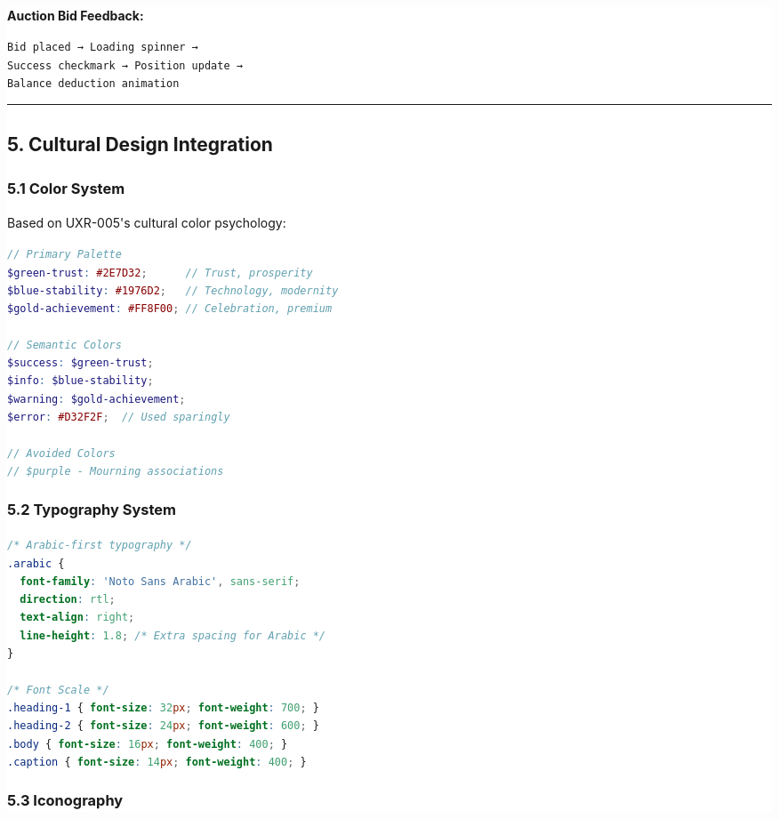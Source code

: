 **Auction Bid Feedback:**
```
Bid placed → Loading spinner → 
Success checkmark → Position update → 
Balance deduction animation
```


---

## **5. Cultural Design Integration**

### **5.1 Color System**

Based on UXR-005's cultural color psychology:

```scss
// Primary Palette
$green-trust: #2E7D32;      // Trust, prosperity
$blue-stability: #1976D2;   // Technology, modernity  
$gold-achievement: #FF8F00; // Celebration, premium

// Semantic Colors
$success: $green-trust;
$info: $blue-stability;
$warning: $gold-achievement;
$error: #D32F2F;  // Used sparingly

// Avoided Colors
// $purple - Mourning associations
```


### **5.2 Typography System**

```css
/* Arabic-first typography */
.arabic {
  font-family: 'Noto Sans Arabic', sans-serif;
  direction: rtl;
  text-align: right;
  line-height: 1.8; /* Extra spacing for Arabic */
}

/* Font Scale */
.heading-1 { font-size: 32px; font-weight: 700; }
.heading-2 { font-size: 24px; font-weight: 600; }
.body { font-size: 16px; font-weight: 400; }
.caption { font-size: 14px; font-weight: 400; }
```


### **5.3 Iconography**
